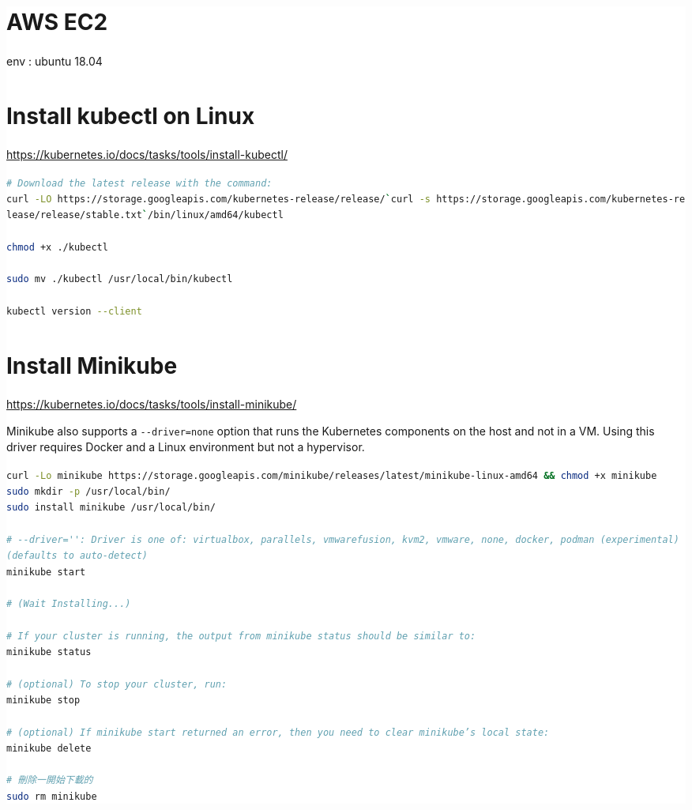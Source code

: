 # AWS EC2

env : ubuntu 18.04

# Install kubectl on Linux
https://kubernetes.io/docs/tasks/tools/install-kubectl/

```sh
# Download the latest release with the command:
curl -LO https://storage.googleapis.com/kubernetes-release/release/`curl -s https://storage.googleapis.com/kubernetes-release/release/stable.txt`/bin/linux/amd64/kubectl

chmod +x ./kubectl 

sudo mv ./kubectl /usr/local/bin/kubectl

kubectl version --client
```

# Install Minikube
https://kubernetes.io/docs/tasks/tools/install-minikube/


Minikube also supports a `--driver=none` option that runs the Kubernetes components on the host and not in a VM. 
Using this driver requires Docker and a Linux environment but not a hypervisor.

```sh
curl -Lo minikube https://storage.googleapis.com/minikube/releases/latest/minikube-linux-amd64 && chmod +x minikube
sudo mkdir -p /usr/local/bin/
sudo install minikube /usr/local/bin/

# --driver='': Driver is one of: virtualbox, parallels, vmwarefusion, kvm2, vmware, none, docker, podman (experimental) (defaults to auto-detect)
minikube start

# (Wait Installing...)

# If your cluster is running, the output from minikube status should be similar to:
minikube status

# (optional) To stop your cluster, run:  
minikube stop

# (optional) If minikube start returned an error, then you need to clear minikube’s local state:
minikube delete

# 刪除一開始下載的
sudo rm minikube
```
